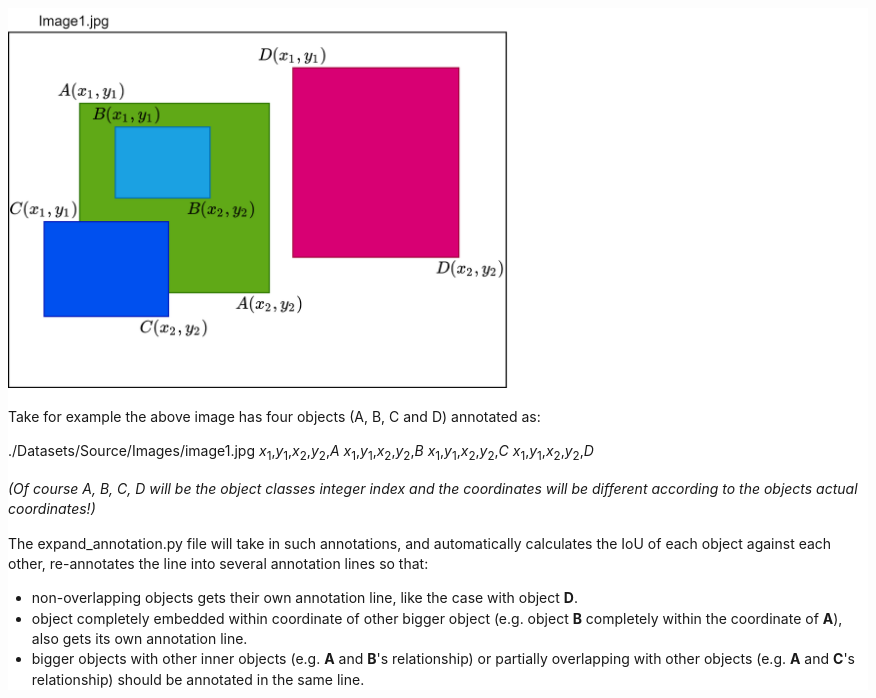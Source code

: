 <div><img src="./misc/images/example1.png" alt="Drawing" style="width: 500px;" /></div>


Take for example the above image has four objects (A, B, C and D) annotated as:

./Datasets/Source/Images/image1.jpg $x_1$,$y_1$,$x_2$,$y_2$,$A$ $x_1$,$y_1$,$x_2$,$y_2$,$B$ $x_1$,$y_1$,$x_2$,$y_2$,$C$
$x_1$,$y_1$,$x_2$,$y_2$,$D$

<i>(Of course A, B, C, D will be the object classes integer index and the coordinates will be different according to the
objects actual coordinates!)</i>

The expand_annotation.py file will take in such annotations, and automatically calculates the IoU of each object against
each other, re-annotates the line into several annotation lines so that:
<div>
<ul>
<li> non-overlapping objects gets their own annotation line, like the case with object <b>D</b>.</li>
<li> object completely embedded within coordinate of other bigger object (e.g. object <b>B</b> completely within the coordinate of <b>A</b>), also gets its own annotation line.</li>
<li> bigger objects with other inner objects (e.g. <b>A</b> and <b>B</b>'s relationship) or partially overlapping with other objects (e.g. <b>A</b> and <b>C</b>'s relationship) should be annotated in the same line.
